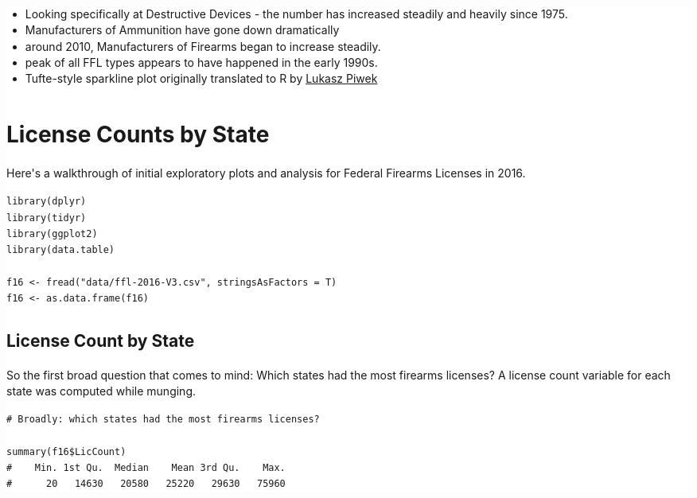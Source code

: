 - Looking specifically at Destructive Devices - the number has increased steadily and heavily since 1975.
- Manufacturers of Ammunition have gone down dramatically
- around 2010, Manufacturers of Firearms began to increase steadily.
- peak of all FFL types appears to have happened in the early 1990s.
- Tufte-style sparkline plot originally translated to R by [Lukasz Piwek](http://motioninsocial.com/tufte/)

# License Counts by State

Here's a walkthrough of initial exploratory plots and analysis for Federal Firearms Licenses in 2016. 

```{r}
library(dplyr)
library(tidyr)
library(ggplot2)
library(data.table)

f16 <- fread("data/ffl-2016-V3.csv", stringsAsFactors = T)
f16 <- as.data.frame(f16)
```

## License Count by State

So the first broad question that comes to mind: Which states had the most firearms licenses? A license count variable for each state was computed while munging.

```{r}
# Broadly: which states had the most firearms licenses?

summary(f16$LicCount)
#    Min. 1st Qu.  Median    Mean 3rd Qu.    Max. 
#      20   14630   20580   25220   29630   75960
```